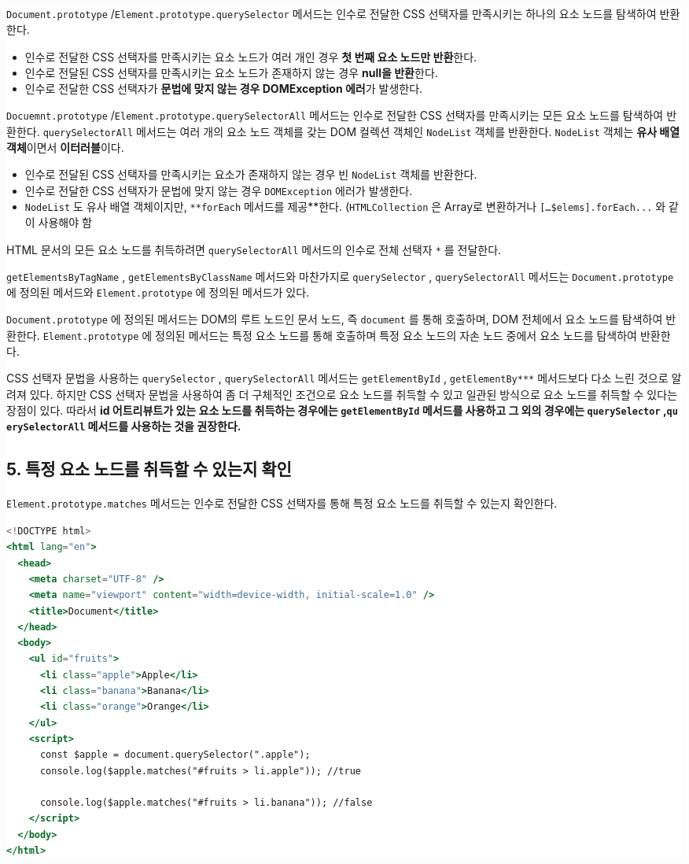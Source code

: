 `Document.prototype` /`Element.prototype.querySelector` 메서드는 인수로 전달한 CSS 선택자를 만족시키는 하나의 요소 노드를 탐색하여 반환한다.

- 인수로 전달한 CSS 선택자를 만족시키는 요소 노드가 여러 개인 경우 **첫 번째 요소 노드만 반환**한다.
- 인수로 전달된 CSS 선택자를 만족시키는 요소 노드가 존재하지 않는 경우 **null을 반환**한다.
- 인수로 전달한 CSS 선택자가 **문법에 맞지 않는 경우 DOMException 에러**가 발생한다.

`Docuemnt.prototype` /`Element.prototype.querySelectorAll` 메서드는 인수로 전달한 CSS 선택자를 만족시키는 모든 요소 노드를 탐색하여 반환한다. `querySelectorAll` 메서드는 여러 개의 요소 노드 객체를 갖는 DOM 컬렉션 객체인 `NodeList` 객체를 반환한다. `NodeList` 객체는 **유사 배열 객체**이면서 **이터러블**이다.

- 인수로 전달된 CSS 선택자를 만족시키는 요소가 존재하지 않는 경우 빈 `NodeList` 객체를 반환한다.
- 인수로 전달한 CSS 선택자가 문법에 맞지 않는 경우 `DOMException` 에러가 발생한다.
- `NodeList` 도 유사 배열 객체이지만, `**forEach` 메서드를 제공**한다. (`HTMLCollection` 은 Array로 변환하거나 `[…$elems].forEach...` 와 같이 사용해야 함

HTML 문서의 모든 요소 노드를 취득하려면 `querySelectorAll` 메서드의 인수로 전체 선택자 `*` 를 전달한다.

`getElementsByTagName` , `getElementsByClassName` 메서드와 마찬가지로 `querySelector` , `querySelectorAll` 메서드는 `Document.prototype` 에 정의된 메서드와 `Element.prototype` 에 정의된 메서드가 있다.

`Document.prototype` 에 정의된 메서드는 DOM의 루트 노드인 문서 노드, 즉 `document` 를 통해 호출하며, DOM 전체에서 요소 노드를 탐색하여 반환한다. `Element.prototype` 에 정의된 메서드는 특정 요소 노드를 통해 호출하며 특정 요소 노드의 자손 노드 중에서 요소 노드를 탐색하여 반환한다.

CSS 선택자 문법을 사용하는 `querySelector` , `querySelectorAll` 메서드는 `getElementById` , `getElementBy***` 메서드보다 다소 느린 것으로 알려져 있다. 하지만 CSS 선택자 문법을 사용하여 좀 더 구체적인 조건으로 요소 노드를 취득할 수 있고 일관된 방식으로 요소 노드를 취득할 수 있다는 장점이 있다. 따라서 **id 어트리뷰트가 있는 요소 노드를 취득하는 경우에는 `getElementById` 메서드를 사용하고 그 외의 경우에는 `querySelector` ,`querySelectorAll` 메서드를 사용하는 것을 권장한다.**

## 5. 특정 요소 노드를 취득할 수 있는지 확인

`Element.prototype.matches` 메서드는 인수로 전달한 CSS 선택자를 통해 특정 요소 노드를 취득할 수 있는지 확인한다.

```jsx
<!DOCTYPE html>
<html lang="en">
  <head>
    <meta charset="UTF-8" />
    <meta name="viewport" content="width=device-width, initial-scale=1.0" />
    <title>Document</title>
  </head>
  <body>
    <ul id="fruits">
      <li class="apple">Apple</li>
      <li class="banana">Banana</li>
      <li class="orange">Orange</li>
    </ul>
    <script>
      const $apple = document.querySelector(".apple");
      console.log($apple.matches("#fruits > li.apple")); //true

      console.log($apple.matches("#fruits > li.banana")); //false
    </script>
  </body>
</html>
```
